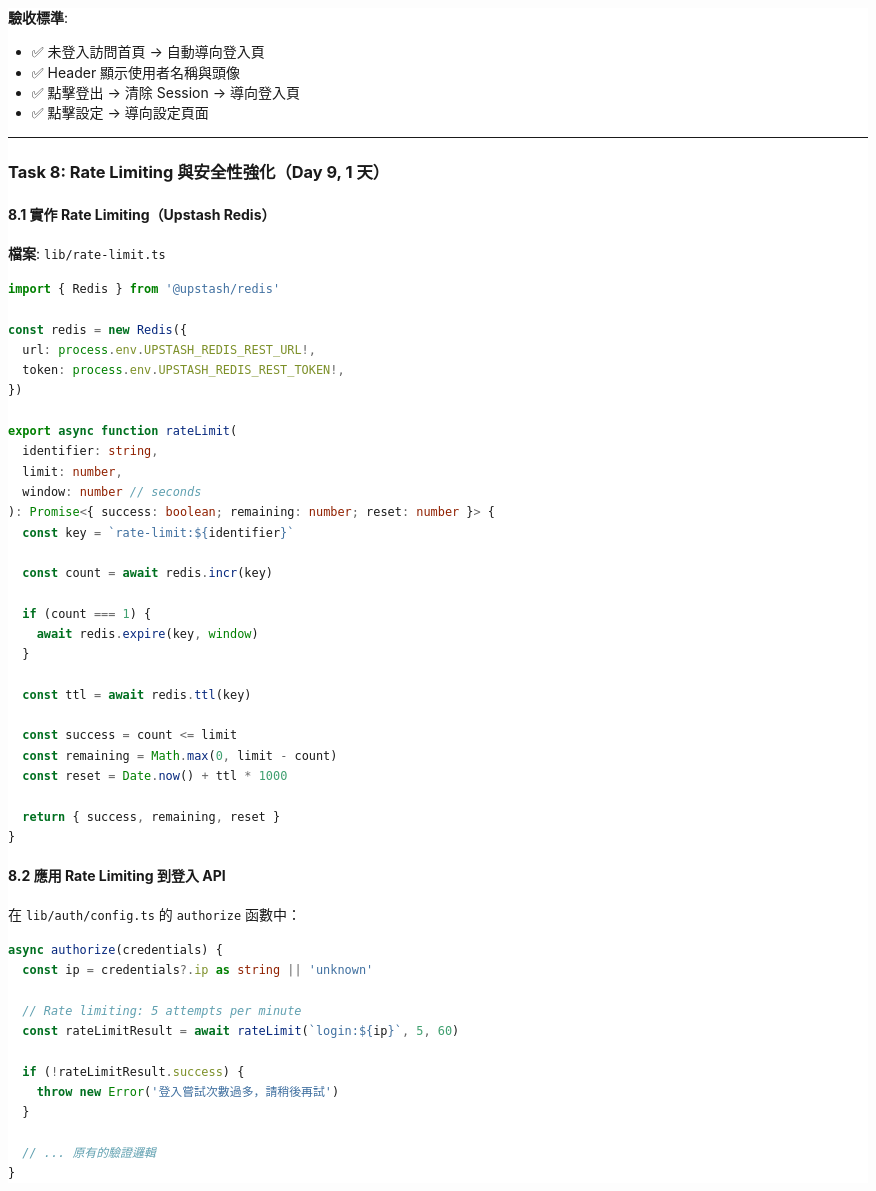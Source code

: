 **驗收標準**:
- ✅ 未登入訪問首頁 → 自動導向登入頁
- ✅ Header 顯示使用者名稱與頭像
- ✅ 點擊登出 → 清除 Session → 導向登入頁
- ✅ 點擊設定 → 導向設定頁面

---

### Task 8: Rate Limiting 與安全性強化（Day 9, 1 天）

#### 8.1 實作 Rate Limiting（Upstash Redis）

**檔案**: `lib/rate-limit.ts`

```typescript
import { Redis } from '@upstash/redis'

const redis = new Redis({
  url: process.env.UPSTASH_REDIS_REST_URL!,
  token: process.env.UPSTASH_REDIS_REST_TOKEN!,
})

export async function rateLimit(
  identifier: string,
  limit: number,
  window: number // seconds
): Promise<{ success: boolean; remaining: number; reset: number }> {
  const key = `rate-limit:${identifier}`

  const count = await redis.incr(key)

  if (count === 1) {
    await redis.expire(key, window)
  }

  const ttl = await redis.ttl(key)

  const success = count <= limit
  const remaining = Math.max(0, limit - count)
  const reset = Date.now() + ttl * 1000

  return { success, remaining, reset }
}
```

#### 8.2 應用 Rate Limiting 到登入 API

在 `lib/auth/config.ts` 的 `authorize` 函數中：

```typescript
async authorize(credentials) {
  const ip = credentials?.ip as string || 'unknown'

  // Rate limiting: 5 attempts per minute
  const rateLimitResult = await rateLimit(`login:${ip}`, 5, 60)

  if (!rateLimitResult.success) {
    throw new Error('登入嘗試次數過多，請稍後再試')
  }

  // ... 原有的驗證邏輯
}
```
